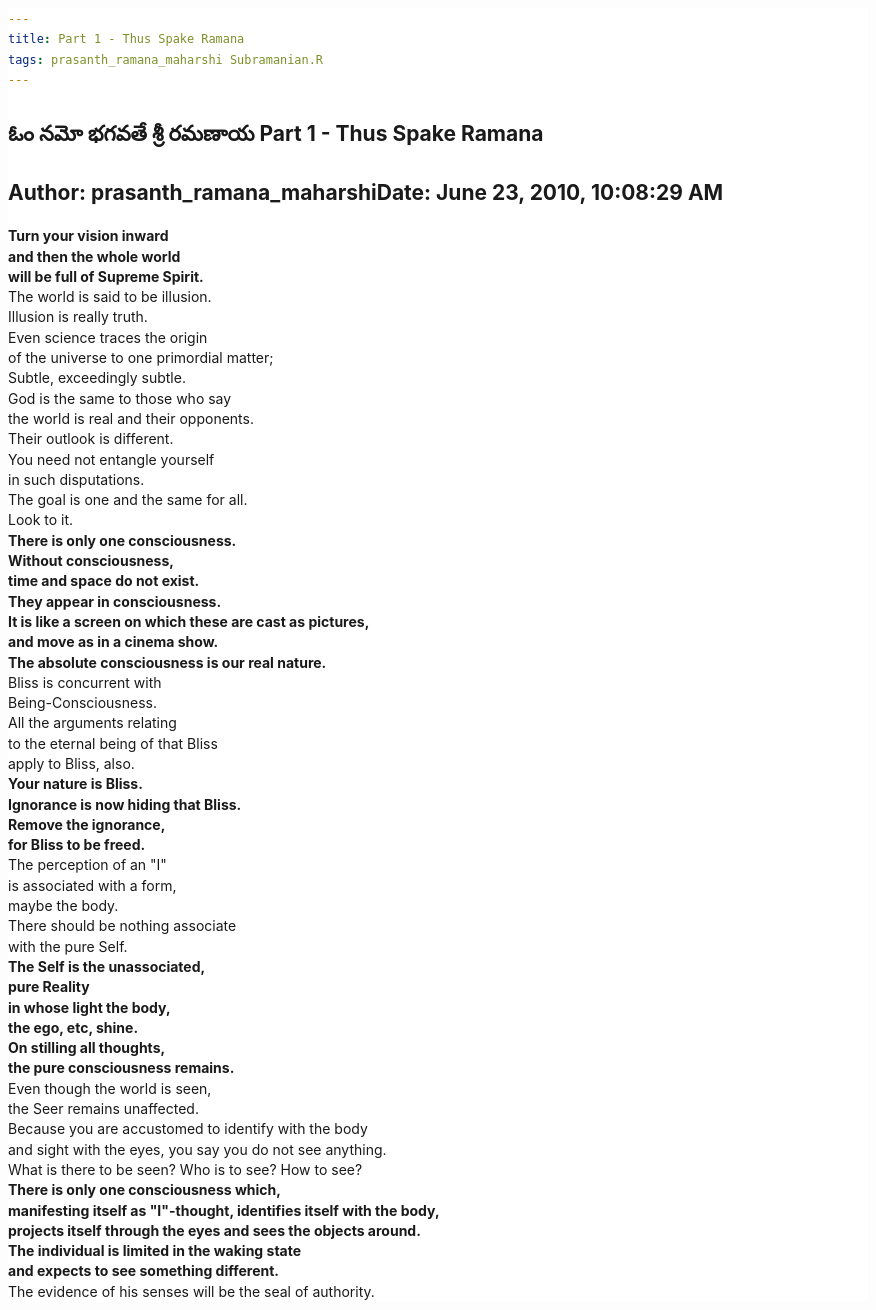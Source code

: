 ```yaml
--- 
title: Part 1 - Thus Spake Ramana   
tags: prasanth_ramana_maharshi Subramanian.R  
---  
```

## ఓం నమో భగవతే శ్రీ రమణాయ Part 1 - Thus Spake Ramana  
Author: prasanth_ramana_maharshiDate: June 23, 2010, 10:08:29 AM  
---  
**Turn your vision inward   
and then the whole world   
will be full of Supreme Spirit.**   
The world is said to be illusion.   
Illusion is really truth.   
Even science traces the origin   
of the universe to one primordial matter;   
Subtle, exceedingly subtle.   
God is the same to those who say   
the world is real and their opponents.   
Their outlook is different.   
You need not entangle yourself   
in such disputations.   
The goal is one and the same for all.   
Look to it.   
 **There is only one consciousness.   
Without consciousness,   
time and space do not exist.   
They appear in consciousness.   
It is like a screen on which these are cast as pictures,   
and move as in a cinema show.   
The absolute consciousness is our real nature.**   
Bliss is concurrent with   
Being-Consciousness.   
All the arguments relating   
to the eternal being of that Bliss   
apply to Bliss, also.   
 **Your nature is Bliss.   
Ignorance is now hiding that Bliss.   
Remove the ignorance,   
for Bliss to be freed.**   
The perception of an "I"   
is associated with a form,   
maybe the body.   
There should be nothing associate   
with the pure Self.   
 **The Self is the unassociated,   
pure Reality   
in whose light the body,   
the ego, etc, shine.   
On stilling all thoughts,   
the pure consciousness remains.**   
Even though the world is seen,   
the Seer remains unaffected.   
Because you are accustomed to identify with the body   
and sight with the eyes, you say you do not see anything.   
What is there to be seen? Who is to see? How to see?   
 **There is only one consciousness which,   
manifesting itself as "I"-thought, identifies itself with the body,   
projects itself through the eyes and sees the objects around.   
The individual is limited in the waking state   
and expects to see something different.**   
The evidence of his senses will be the seal of authority.   